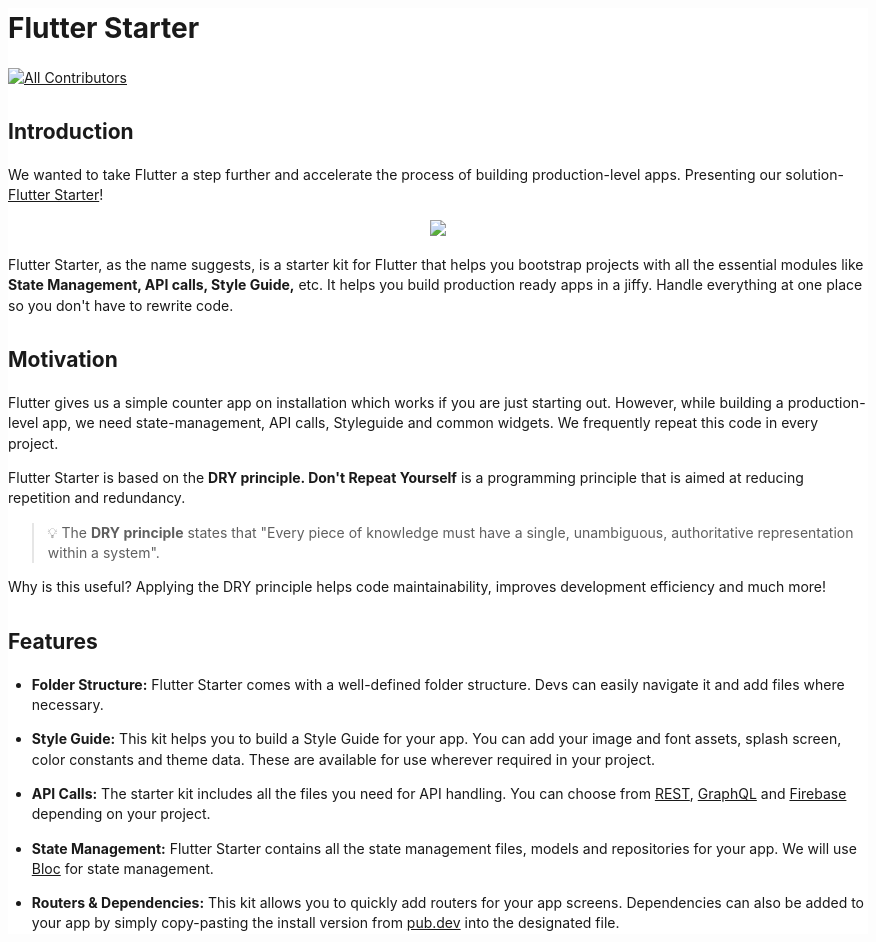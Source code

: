 # Flutter Starter

[![All Contributors](https://img.shields.io/badge/all_contributors-2-orange.svg?style=flat-square)](#contributors-)


## Introduction 

We wanted to take Flutter a step further and accelerate the process of building production-level apps. Presenting our solution- [Flutter Starter](https://flutter-starter.github.io/)!

<p align="center">
<img src="/flutter_starter_kit.gif"  height="500"/>
</p>

Flutter Starter, as the name suggests, is a starter kit for Flutter that helps you bootstrap projects with all the essential modules like **State Management, API calls, Style Guide,** etc. It helps you build production ready apps in a jiffy. Handle everything at one place so you don't have to rewrite code.

## Motivation

Flutter gives us a simple counter app on installation which works if you are just starting out. However, while building a production-level app, we need state-management, API calls, Styleguide and common widgets. We frequently repeat this code in every project.

Flutter Starter is based on the **DRY principle. Don't Repeat Yourself** is a programming principle that is aimed at reducing repetition and redundancy. 

>:bulb: The **DRY principle** states that "Every piece of knowledge must have a single, unambiguous, authoritative representation within a system".

Why is this useful? Applying the DRY principle helps code maintainability, improves development efficiency and much more!

## Features

* **Folder Structure:** Flutter Starter comes with a well-defined folder structure. Devs can easily navigate it and add files where necessary.

* **Style Guide:** This kit helps you to build a Style Guide for your app. You can add your image and font assets, splash screen, color constants and theme data. These are available for use wherever required in your project.

* **API Calls:** The starter kit includes all the files you need for API handling. You can choose from [REST](https://restfulapi.net/), [GraphQL](https://graphql.org/) and [Firebase](https://firebase.google.com/) depending on your project.

* **State Management:** Flutter Starter contains all the state management files, models and repositories for your app. We will use [Bloc](https://pub.dev/packages/bloc) for state management. 

* **Routers & Dependencies:** This kit allows you to quickly add routers for your app screens. Dependencies can also be added to your app by simply copy-pasting the install version from [pub.dev](https://pub.dev/) into the designated file.
